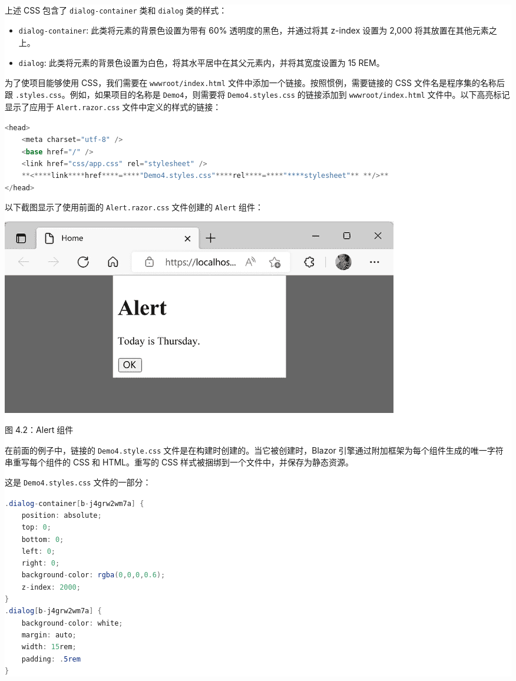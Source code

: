 上述 CSS 包含了 `dialog-container` 类和 `dialog` 类的样式：

+   `dialog-container`: 此类将元素的背景色设置为带有 60% 透明度的黑色，并通过将其 z-index 设置为 2,000 将其放置在其他元素之上。

+   `dialog`: 此类将元素的背景色设置为白色，将其水平居中在其父元素内，并将其宽度设置为 15 REM。

为了使项目能够使用 CSS，我们需要在 `wwwroot/index.html` 文件中添加一个链接。按照惯例，需要链接的 CSS 文件名是程序集的名称后跟 `.styles.css`。例如，如果项目的名称是 `Demo4`，则需要将 `Demo4.styles.css` 的链接添加到 `wwwroot/index.html` 文件中。以下高亮标记显示了应用于 `Alert.razor.css` 文件中定义的样式的链接：

```cs
<head>
    <meta charset="utf-8" />
    <base href="/" />
    <link href="css/app.css" rel="stylesheet" />
    **<****link****href****=****"Demo4.styles.css"****rel****=****"****stylesheet"** **/>**
</head> 
```

以下截图显示了使用前面的 `Alert.razor.css` 文件创建的 `Alert` 组件：

![图形用户界面、文本、应用程序  描述由自动生成](img/B18471_04_02.png)

图 4.2：Alert 组件

在前面的例子中，链接的 `Demo4.style.css` 文件是在构建时创建的。当它被创建时，Blazor 引擎通过附加框架为每个组件生成的唯一字符串重写每个组件的 CSS 和 HTML。重写的 CSS 样式被捆绑到一个文件中，并保存为静态资源。

这是 `Demo4.styles.css` 文件的一部分：

```cs
.dialog-container[b-j4grw2wm7a] {
    position: absolute;
    top: 0;
    bottom: 0;
    left: 0;
    right: 0;
    background-color: rgba(0,0,0,0.6);
    z-index: 2000;
}
.dialog[b-j4grw2wm7a] {
    background-color: white;
    margin: auto;
    width: 15rem;
    padding: .5rem
} 
```
